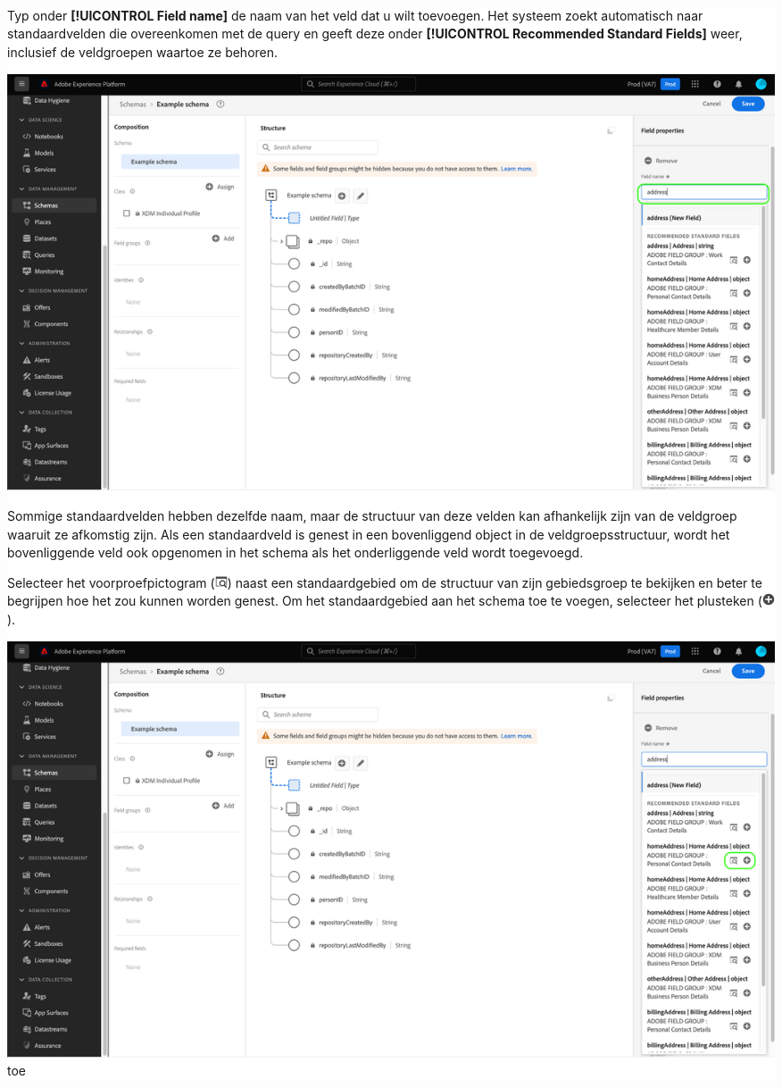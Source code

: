Typ onder **[!UICONTROL Field name]** de naam van het veld dat u wilt toevoegen. Het systeem zoekt automatisch naar standaardvelden die overeenkomen met de query en geeft deze onder **[!UICONTROL Recommended Standard Fields]** weer, inclusief de veldgroepen waartoe ze behoren.

![ geadviseerde Standaard Gebieden ](../../images/ui/resources/schemas/standard-field-search.png)

Sommige standaardvelden hebben dezelfde naam, maar de structuur van deze velden kan afhankelijk zijn van de veldgroep waaruit ze afkomstig zijn. Als een standaardveld is genest in een bovenliggend object in de veldgroepsstructuur, wordt het bovenliggende veld ook opgenomen in het schema als het onderliggende veld wordt toegevoegd.

Selecteer het voorproefpictogram (![ pictogram van de Voorproef ](/help/images/icons/preview.png)) naast een standaardgebied om de structuur van zijn gebiedsgroep te bekijken en beter te begrijpen hoe het zou kunnen worden genest. Om het standaardgebied aan het schema toe te voegen, selecteer het plusteken (![ plus pictogram ](/help/images/icons/add-circle.png)).

![ voeg standaardgebied ](../../images/ui/resources/schemas/add-standard-field.png) toe
